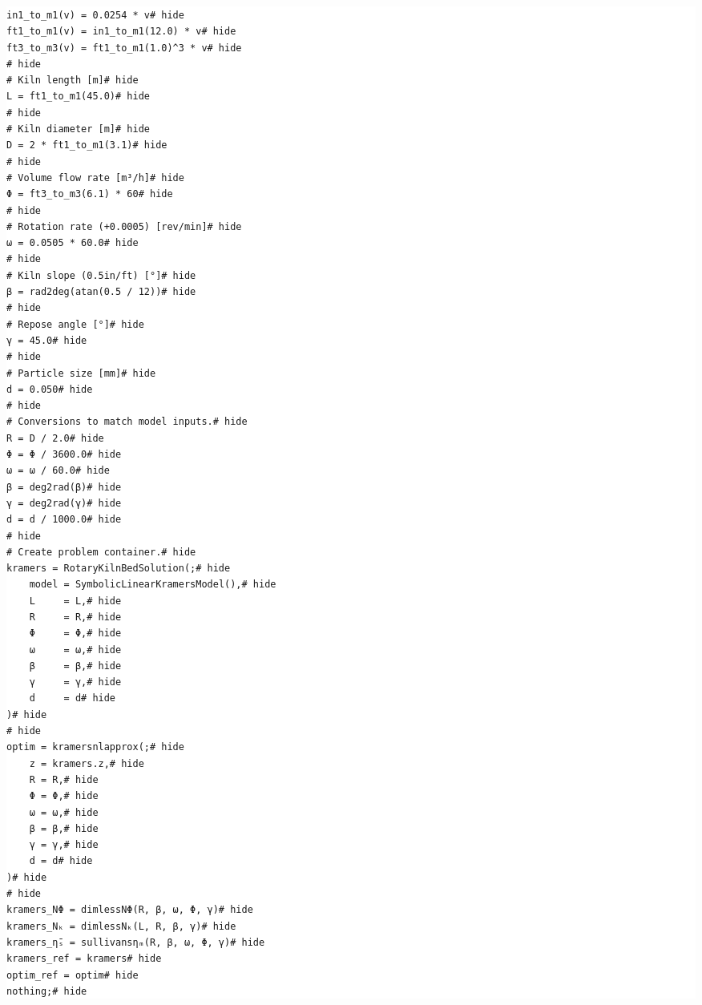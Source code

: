 ```julia; @example notebook
in1_to_m1(v) = 0.0254 * v# hide
ft1_to_m1(v) = in1_to_m1(12.0) * v# hide
ft3_to_m3(v) = ft1_to_m1(1.0)^3 * v# hide
# hide
# Kiln length [m]# hide
L = ft1_to_m1(45.0)# hide
# hide
# Kiln diameter [m]# hide
D = 2 * ft1_to_m1(3.1)# hide
# hide
# Volume flow rate [m³/h]# hide
Φ = ft3_to_m3(6.1) * 60# hide
# hide
# Rotation rate (+0.0005) [rev/min]# hide
ω = 0.0505 * 60.0# hide
# hide
# Kiln slope (0.5in/ft) [°]# hide
β = rad2deg(atan(0.5 / 12))# hide
# hide
# Repose angle [°]# hide
γ = 45.0# hide
# hide
# Particle size [mm]# hide
d = 0.050# hide
# hide
# Conversions to match model inputs.# hide
R = D / 2.0# hide
Φ = Φ / 3600.0# hide
ω = ω / 60.0# hide
β = deg2rad(β)# hide
γ = deg2rad(γ)# hide
d = d / 1000.0# hide
# hide
# Create problem container.# hide
kramers = RotaryKilnBedSolution(;# hide
    model = SymbolicLinearKramersModel(),# hide
    L     = L,# hide
    R     = R,# hide
    Φ     = Φ,# hide
    ω     = ω,# hide
    β     = β,# hide
    γ     = γ,# hide
    d     = d# hide
)# hide
# hide
optim = kramersnlapprox(;# hide
    z = kramers.z,# hide
    R = R,# hide
    Φ = Φ,# hide
    ω = ω,# hide
    β = β,# hide
    γ = γ,# hide
    d = d# hide
)# hide
# hide
kramers_NΦ = dimlessNΦ(R, β, ω, Φ, γ)# hide
kramers_Nₖ = dimlessNₖ(L, R, β, γ)# hide
kramers_η̄ₛ = sullivansηₘ(R, β, ω, Φ, γ)# hide
kramers_ref = kramers# hide
optim_ref = optim# hide
nothing;# hide
```
